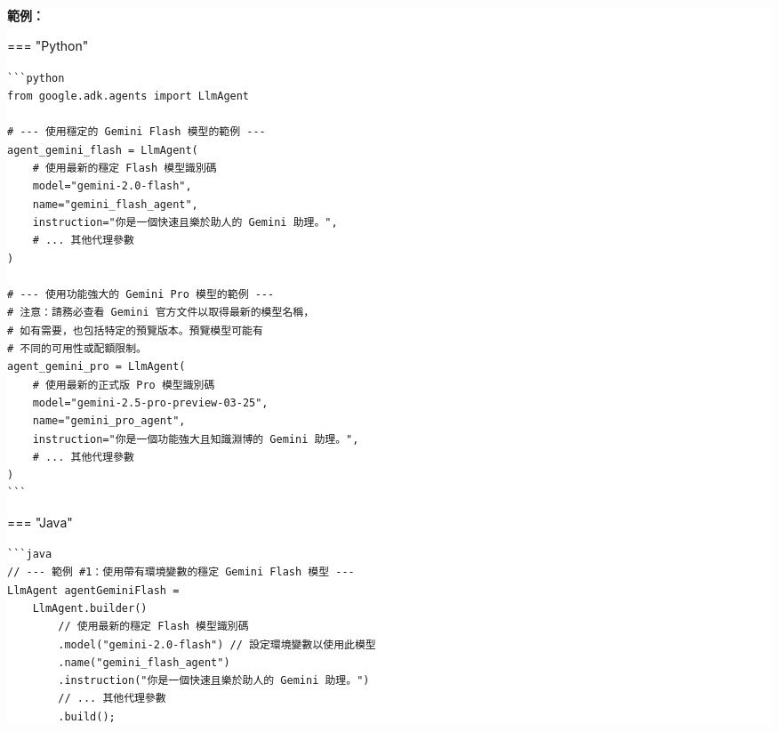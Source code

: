 **範例：**

=== "Python"

    ```python
    from google.adk.agents import LlmAgent
    
    # --- 使用穩定的 Gemini Flash 模型的範例 ---
    agent_gemini_flash = LlmAgent(
        # 使用最新的穩定 Flash 模型識別碼
        model="gemini-2.0-flash",
        name="gemini_flash_agent",
        instruction="你是一個快速且樂於助人的 Gemini 助理。",
        # ... 其他代理參數
    )
    
    # --- 使用功能強大的 Gemini Pro 模型的範例 ---
    # 注意：請務必查看 Gemini 官方文件以取得最新的模型名稱，
    # 如有需要，也包括特定的預覽版本。預覽模型可能有
    # 不同的可用性或配額限制。
    agent_gemini_pro = LlmAgent(
        # 使用最新的正式版 Pro 模型識別碼
        model="gemini-2.5-pro-preview-03-25",
        name="gemini_pro_agent",
        instruction="你是一個功能強大且知識淵博的 Gemini 助理。",
        # ... 其他代理參數
    )
    ```

=== "Java"

    ```java
    // --- 範例 #1：使用帶有環境變數的穩定 Gemini Flash 模型 ---
    LlmAgent agentGeminiFlash =
        LlmAgent.builder()
            // 使用最新的穩定 Flash 模型識別碼
            .model("gemini-2.0-flash") // 設定環境變數以使用此模型
            .name("gemini_flash_agent")
            .instruction("你是一個快速且樂於助人的 Gemini 助理。")
            // ... 其他代理參數
            .build();

